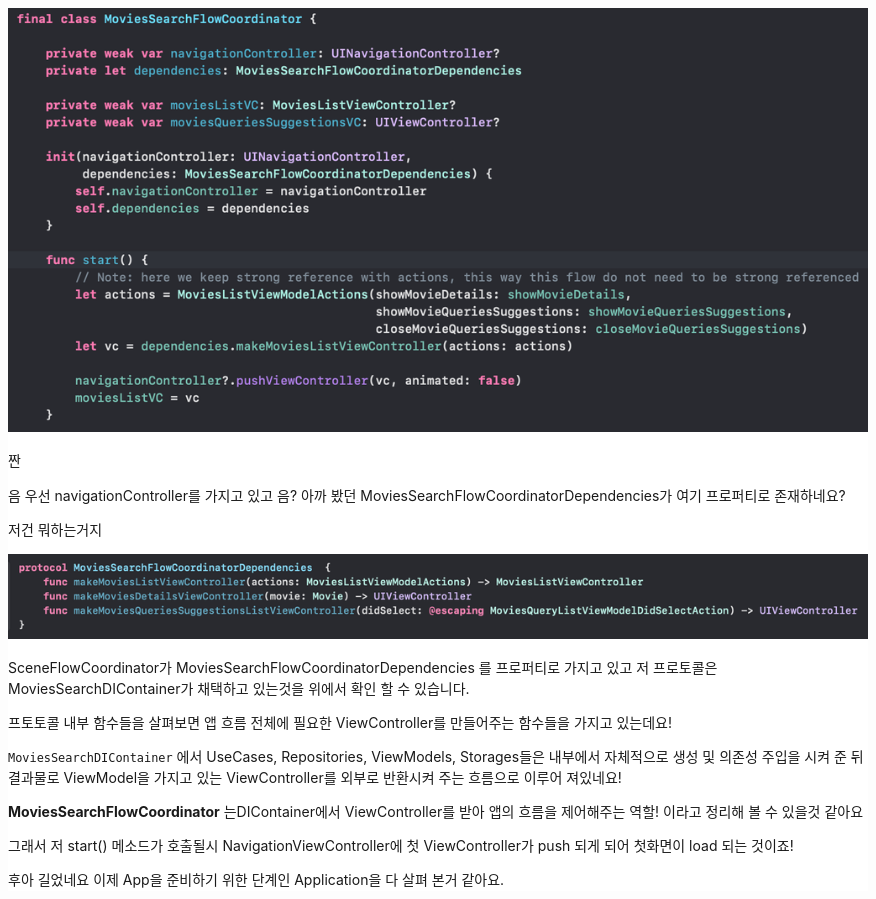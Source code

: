<p align = "center"><img src = "https://github.com/ghis22130/ghis22130.github.io/blob/main/assets/img/iOS_img/MVVM-MoviesSearchFlowCoordinator02.png?raw=true"></p>

짠

음 우선 navigationController를 가지고 있고 음? 아까 봤던 MoviesSearchFlowCoordinatorDependencies가 여기 프로퍼티로 존재하네요?

저건 뭐하는거지

<p align = "center"><img src = "https://github.com/ghis22130/ghis22130.github.io/blob/main/assets/img/iOS_img/MVVM-MoviesSearchFlowCoordinator03.png?raw=true"></p>



SceneFlowCoordinator가 MoviesSearchFlowCoordinatorDependencies 를 프로퍼티로 가지고 있고 저 프로토콜은 MoviesSearchDIContainer가 채택하고 있는것을 위에서 확인 할 수 있습니다.



프토토콜 내부 함수들을 살펴보면 앱 흐름 전체에 필요한 ViewController를 만들어주는 함수들을 가지고 있는데요! 

`MoviesSearchDIContainer` 에서 UseCases, Repositories, ViewModels, Storages들은 내부에서 자체적으로 생성 및 의존성 주입을 시켜 준 뒤  결과물로 ViewModel을 가지고 있는 ViewController를 외부로 반환시켜 주는 흐름으로 이루어 져있네요!



**MoviesSearchFlowCoordinator** 는DIContainer에서  ViewController를 받아 앱의 흐름을 제어해주는 역할! 이라고 정리해 볼 수 있을것 같아요

그래서 저 start() 메소드가 호출될시 NavigationViewController에 첫 ViewController가 push 되게 되어 첫화면이 load 되는 것이죠!



후아 길었네요 이제 App을 준비하기 위한 단계인 Application을 다 살펴 본거 같아요.
